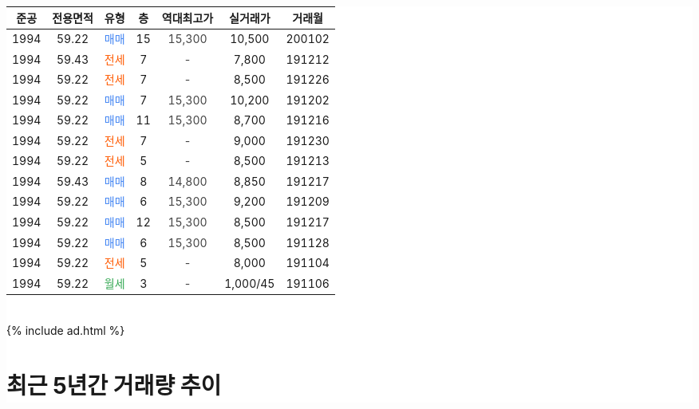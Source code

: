 |준공|전용면적|유형|층|역대최고가|실거래가|거래월|
|:---:|:---:|:---:|:---:|:---:|:---:|:---:|
|1994|59.22|<span style="color:#4285f3">매매</span>|15|<span style="color:#444444">15,300</span>|10,500|200102|
|1994|59.43|<span style="color:#ff5a00">전세</span>|7|<span style="color:#444444">-</span>|7,800|191212|
|1994|59.22|<span style="color:#ff5a00">전세</span>|7|<span style="color:#444444">-</span>|8,500|191226|
|1994|59.22|<span style="color:#4285f3">매매</span>|7|<span style="color:#444444">15,300</span>|10,200|191202|
|1994|59.22|<span style="color:#4285f3">매매</span>|11|<span style="color:#444444">15,300</span>|8,700|191216|
|1994|59.22|<span style="color:#ff5a00">전세</span>|7|<span style="color:#444444">-</span>|9,000|191230|
|1994|59.22|<span style="color:#ff5a00">전세</span>|5|<span style="color:#444444">-</span>|8,500|191213|
|1994|59.43|<span style="color:#4285f3">매매</span>|8|<span style="color:#444444">14,800</span>|8,850|191217|
|1994|59.22|<span style="color:#4285f3">매매</span>|6|<span style="color:#444444">15,300</span>|9,200|191209|
|1994|59.22|<span style="color:#4285f3">매매</span>|12|<span style="color:#444444">15,300</span>|8,500|191217|
|1994|59.22|<span style="color:#4285f3">매매</span>|6|<span style="color:#444444">15,300</span>|8,500|191128|
|1994|59.22|<span style="color:#ff5a00">전세</span>|5|<span style="color:#444444">-</span>|8,000|191104|
|1994|59.22|<span style="color:#34a853">월세</span>|3|<span style="color:#444444">-</span>|1,000/45|191106|


<br>
{% include ad.html %}
<br>

# 최근 5년간 거래량 추이


<div style="width:100%;">
    <canvas id="deal_progress" height="200"></canvas>
</div>

<script>
new Chart(document.getElementById("deal_progress"), {
    type: 'line',
    data: {
        labels: ['201501','201502','201503','201504','201505','201506','201507','201508','201509','201510','201511','201512','201601','201602','201603','201604','201605','201606','201607','201608','201609','201610','201611','201612','201701','201702','201703','201704','201705','201706','201707','201708','201709','201710','201711','201712','201801','201802','201803','201804','201805','201806','201807','201808','201809','201810','201811','201812','201901','201902','201903','201904','201905','201906','201907','201908','201909','201910','201911','201912','202001'],
        datasets: [{
            label: '매매',
            pointRadius: 1,
            data: [75, 61, 88, 82, 65, 67, 61, 57, 49, 67, 54, 31, 37, 44, 55, 50, 48, 68, 42, 55, 54, 58, 33, 53, 31, 48, 63, 59, 44, 52, 70, 41, 55, 47, 66, 46, 63, 66, 65, 64, 50, 59, 82, 82, 56, 83, 53, 53, 68, 57, 72, 67, 75, 70, 79, 97, 114, 144, 148, 140, 35],
            borderColor: "rgba(255, 201, 14, 1)",
            backgroundColor: "rgba(255, 201, 14, 0.5)",
            fill: false,
            lineTension: 0
        },{
            label: '전월세',
            pointRadius: 1,
            data: [50, 36, 39, 39, 36, 35, 36, 30, 27, 32, 36, 34, 46, 49, 34, 29, 38, 24, 30, 18, 24, 28, 28, 29, 26, 42, 38, 33, 37, 38, 34, 23, 27, 25, 31, 32, 41, 31, 39, 23, 28, 25, 28, 27, 27, 46, 41, 45, 43, 58, 62, 44, 50, 32, 52, 33, 24, 41, 29, 25, 3],
            borderColor: "rgba(0, 141, 185, 1)",
            backgroundColor: "rgba(0, 141, 185, 0.5)",